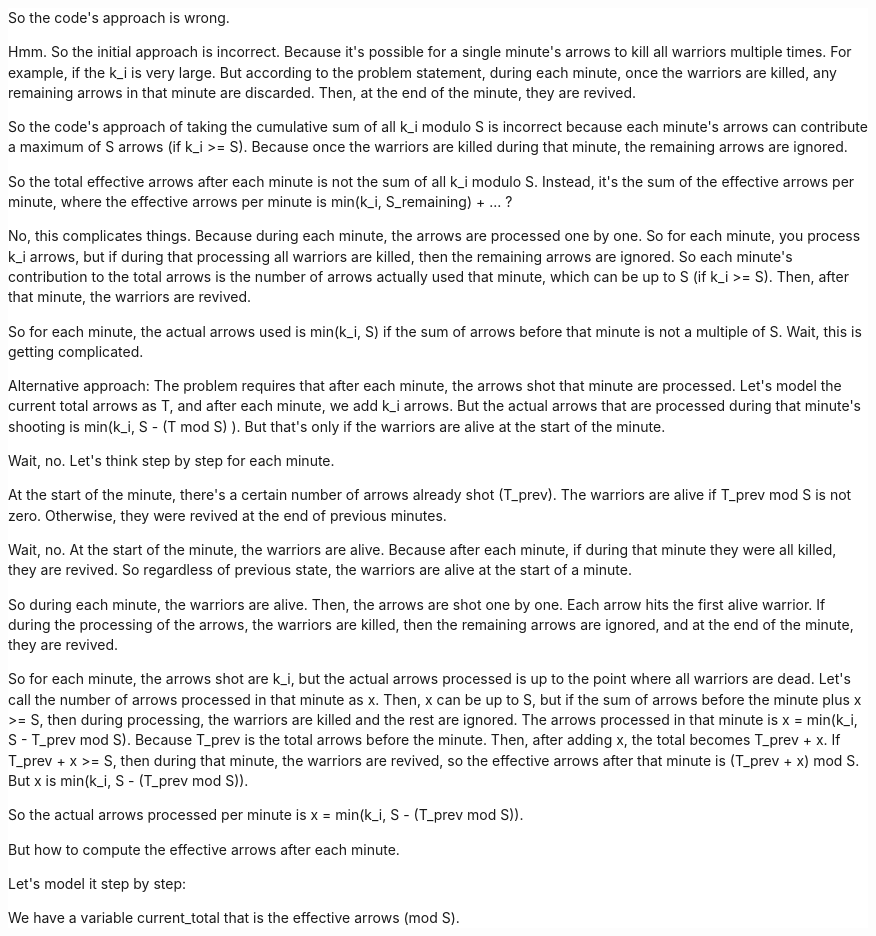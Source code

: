 So the code's approach is wrong.

Hmm. So the initial approach is incorrect. Because it's possible for a single minute's arrows to kill all warriors multiple times. For example, if the k_i is very large. But according to the problem statement, during each minute, once the warriors are killed, any remaining arrows in that minute are discarded. Then, at the end of the minute, they are revived.

So the code's approach of taking the cumulative sum of all k_i modulo S is incorrect because each minute's arrows can contribute a maximum of S arrows (if k_i >= S). Because once the warriors are killed during that minute, the remaining arrows are ignored.

So the total effective arrows after each minute is not the sum of all k_i modulo S. Instead, it's the sum of the effective arrows per minute, where the effective arrows per minute is min(k_i, S_remaining) + ... ?

No, this complicates things. Because during each minute, the arrows are processed one by one. So for each minute, you process k_i arrows, but if during that processing all warriors are killed, then the remaining arrows are ignored. So each minute's contribution to the total arrows is the number of arrows actually used that minute, which can be up to S (if k_i >= S). Then, after that minute, the warriors are revived.

So for each minute, the actual arrows used is min(k_i, S) if the sum of arrows before that minute is not a multiple of S. Wait, this is getting complicated.

Alternative approach: The problem requires that after each minute, the arrows shot that minute are processed. Let's model the current total arrows as T, and after each minute, we add k_i arrows. But the actual arrows that are processed during that minute's shooting is min(k_i, S - (T mod S) ). But that's only if the warriors are alive at the start of the minute.

Wait, no. Let's think step by step for each minute.

At the start of the minute, there's a certain number of arrows already shot (T_prev). The warriors are alive if T_prev mod S is not zero. Otherwise, they were revived at the end of previous minutes.

Wait, no. At the start of the minute, the warriors are alive. Because after each minute, if during that minute they were all killed, they are revived. So regardless of previous state, the warriors are alive at the start of a minute.

So during each minute, the warriors are alive. Then, the arrows are shot one by one. Each arrow hits the first alive warrior. If during the processing of the arrows, the warriors are killed, then the remaining arrows are ignored, and at the end of the minute, they are revived.

So for each minute, the arrows shot are k_i, but the actual arrows processed is up to the point where all warriors are dead. Let's call the number of arrows processed in that minute as x. Then, x can be up to S, but if the sum of arrows before the minute plus x >= S, then during processing, the warriors are killed and the rest are ignored. The arrows processed in that minute is x = min(k_i, S - T_prev mod S). Because T_prev is the total arrows before the minute. Then, after adding x, the total becomes T_prev + x. If T_prev + x >= S, then during that minute, the warriors are revived, so the effective arrows after that minute is (T_prev + x) mod S. But x is min(k_i, S - (T_prev mod S)).

So the actual arrows processed per minute is x = min(k_i, S - (T_prev mod S)).

But how to compute the effective arrows after each minute.

Let's model it step by step:

We have a variable current_total that is the effective arrows (mod S).
